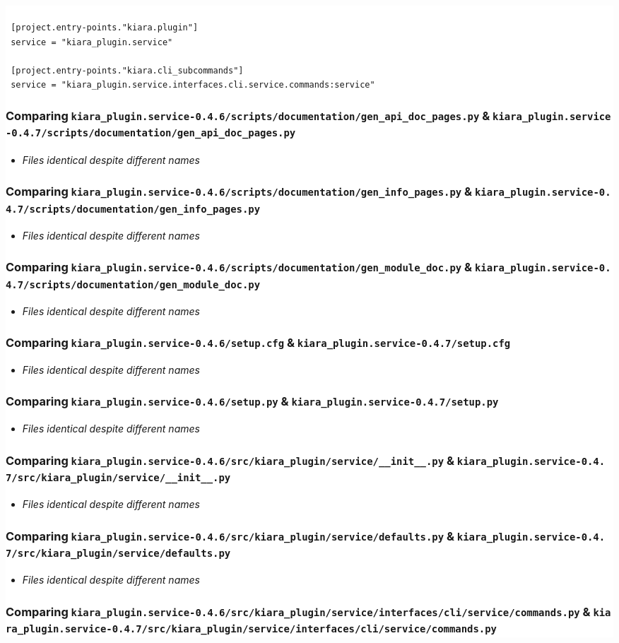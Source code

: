```diff
 
 [project.entry-points."kiara.plugin"]
 service = "kiara_plugin.service"
 
 [project.entry-points."kiara.cli_subcommands"]
 service = "kiara_plugin.service.interfaces.cli.service.commands:service"
```

### Comparing `kiara_plugin.service-0.4.6/scripts/documentation/gen_api_doc_pages.py` & `kiara_plugin.service-0.4.7/scripts/documentation/gen_api_doc_pages.py`

 * *Files identical despite different names*

### Comparing `kiara_plugin.service-0.4.6/scripts/documentation/gen_info_pages.py` & `kiara_plugin.service-0.4.7/scripts/documentation/gen_info_pages.py`

 * *Files identical despite different names*

### Comparing `kiara_plugin.service-0.4.6/scripts/documentation/gen_module_doc.py` & `kiara_plugin.service-0.4.7/scripts/documentation/gen_module_doc.py`

 * *Files identical despite different names*

### Comparing `kiara_plugin.service-0.4.6/setup.cfg` & `kiara_plugin.service-0.4.7/setup.cfg`

 * *Files identical despite different names*

### Comparing `kiara_plugin.service-0.4.6/setup.py` & `kiara_plugin.service-0.4.7/setup.py`

 * *Files identical despite different names*

### Comparing `kiara_plugin.service-0.4.6/src/kiara_plugin/service/__init__.py` & `kiara_plugin.service-0.4.7/src/kiara_plugin/service/__init__.py`

 * *Files identical despite different names*

### Comparing `kiara_plugin.service-0.4.6/src/kiara_plugin/service/defaults.py` & `kiara_plugin.service-0.4.7/src/kiara_plugin/service/defaults.py`

 * *Files identical despite different names*

### Comparing `kiara_plugin.service-0.4.6/src/kiara_plugin/service/interfaces/cli/service/commands.py` & `kiara_plugin.service-0.4.7/src/kiara_plugin/service/interfaces/cli/service/commands.py`

